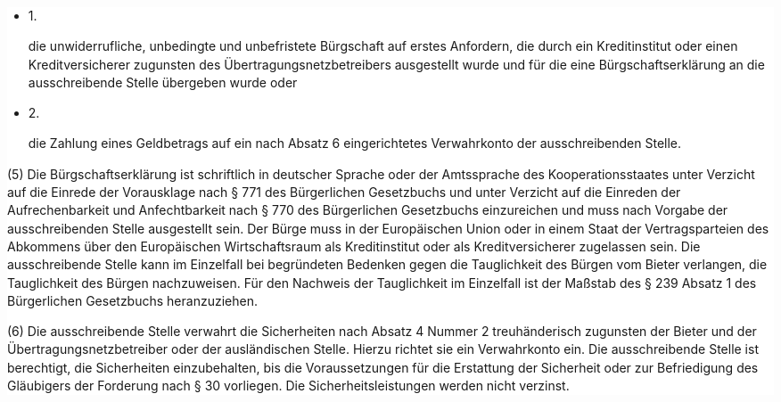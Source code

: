   - 1\.
    
    <div>
    
    die unwiderrufliche, unbedingte und unbefristete Bürgschaft auf
    erstes Anfordern, die durch ein Kreditinstitut oder einen
    Kreditversicherer zugunsten des Übertragungsnetzbetreibers
    ausgestellt wurde und für die eine Bürgschaftserklärung an die
    ausschreibende Stelle übergeben wurde oder
    
    </div>

  - 2\.
    
    <div>
    
    die Zahlung eines Geldbetrags auf ein nach Absatz 6 eingerichtetes
    Verwahrkonto der ausschreibenden Stelle.
    
    </div>

</div>

<div class="jurAbsatz">

(5) Die Bürgschaftserklärung ist schriftlich in deutscher Sprache oder
der Amtssprache des Kooperationsstaates unter Verzicht auf die Einrede
der Vorausklage nach § 771 des Bürgerlichen Gesetzbuchs und unter
Verzicht auf die Einreden der Aufrechenbarkeit und Anfechtbarkeit nach §
770 des Bürgerlichen Gesetzbuchs einzureichen und muss nach Vorgabe der
ausschreibenden Stelle ausgestellt sein. Der Bürge muss in der
Europäischen Union oder in einem Staat der Vertragsparteien des
Abkommens über den Europäischen Wirtschaftsraum als Kreditinstitut oder
als Kreditversicherer zugelassen sein. Die ausschreibende Stelle kann im
Einzelfall bei begründeten Bedenken gegen die Tauglichkeit des Bürgen
vom Bieter verlangen, die Tauglichkeit des Bürgen nachzuweisen. Für den
Nachweis der Tauglichkeit im Einzelfall ist der Maßstab des § 239 Absatz
1 des Bürgerlichen Gesetzbuchs heranzuziehen.

</div>

<div class="jurAbsatz">

(6) Die ausschreibende Stelle verwahrt die Sicherheiten nach Absatz 4
Nummer 2 treuhänderisch zugunsten der Bieter und der
Übertragungsnetzbetreiber oder der ausländischen Stelle. Hierzu richtet
sie ein Verwahrkonto ein. Die ausschreibende Stelle ist berechtigt, die
Sicherheiten einzubehalten, bis die Voraussetzungen für die Erstattung
der Sicherheit oder zur Befriedigung des Gläubigers der Forderung nach §
30 vorliegen. Die Sicherheitsleistungen werden nicht verzinst.

</div>

</div>

</div>

</div>

